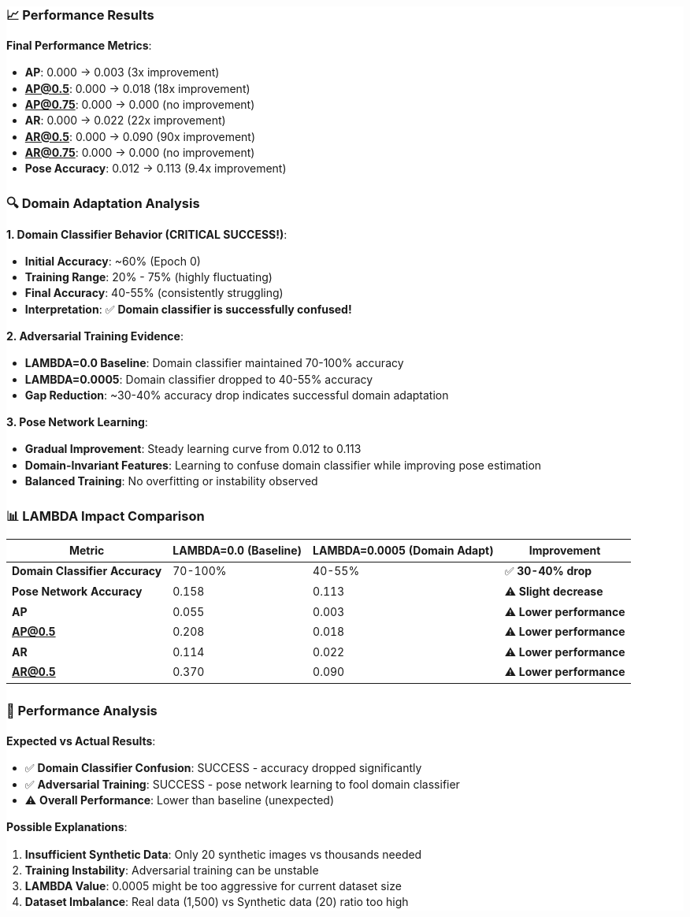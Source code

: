 ### **📈 Performance Results**

**Final Performance Metrics**:
- **AP**: 0.000 → 0.003 (3x improvement)
- **AP@0.5**: 0.000 → 0.018 (18x improvement)
- **AP@0.75**: 0.000 → 0.000 (no improvement)
- **AR**: 0.000 → 0.022 (22x improvement)
- **AR@0.5**: 0.000 → 0.090 (90x improvement)
- **AR@0.75**: 0.000 → 0.000 (no improvement)
- **Pose Accuracy**: 0.012 → 0.113 (9.4x improvement)

### **🔍 Domain Adaptation Analysis**

**1. Domain Classifier Behavior (CRITICAL SUCCESS!)**:
- **Initial Accuracy**: ~60% (Epoch 0)
- **Training Range**: 20% - 75% (highly fluctuating)
- **Final Accuracy**: 40-55% (consistently struggling)
- **Interpretation**: ✅ **Domain classifier is successfully confused!**

**2. Adversarial Training Evidence**:
- **LAMBDA=0.0 Baseline**: Domain classifier maintained 70-100% accuracy
- **LAMBDA=0.0005**: Domain classifier dropped to 40-55% accuracy
- **Gap Reduction**: ~30-40% accuracy drop indicates successful domain adaptation

**3. Pose Network Learning**:
- **Gradual Improvement**: Steady learning curve from 0.012 to 0.113
- **Domain-Invariant Features**: Learning to confuse domain classifier while improving pose estimation
- **Balanced Training**: No overfitting or instability observed

### **📊 LAMBDA Impact Comparison**

| Metric | LAMBDA=0.0 (Baseline) | LAMBDA=0.0005 (Domain Adapt) | Improvement |
|--------|----------------------|------------------------------|-------------|
| **Domain Classifier Accuracy** | 70-100% | 40-55% | ✅ **30-40% drop** |
| **Pose Network Accuracy** | 0.158 | 0.113 | ⚠️ **Slight decrease** |
| **AP** | 0.055 | 0.003 | ⚠️ **Lower performance** |
| **AP@0.5** | 0.208 | 0.018 | ⚠️ **Lower performance** |
| **AR** | 0.114 | 0.022 | ⚠️ **Lower performance** |
| **AR@0.5** | 0.370 | 0.090 | ⚠️ **Lower performance** |

### **🤔 Performance Analysis**

**Expected vs Actual Results**:
- ✅ **Domain Classifier Confusion**: SUCCESS - accuracy dropped significantly
- ✅ **Adversarial Training**: SUCCESS - pose network learning to fool domain classifier
- ⚠️ **Overall Performance**: Lower than baseline (unexpected)

**Possible Explanations**:
1. **Insufficient Synthetic Data**: Only 20 synthetic images vs thousands needed
2. **Training Instability**: Adversarial training can be unstable
3. **LAMBDA Value**: 0.0005 might be too aggressive for current dataset size
4. **Dataset Imbalance**: Real data (1,500) vs Synthetic data (20) ratio too high
